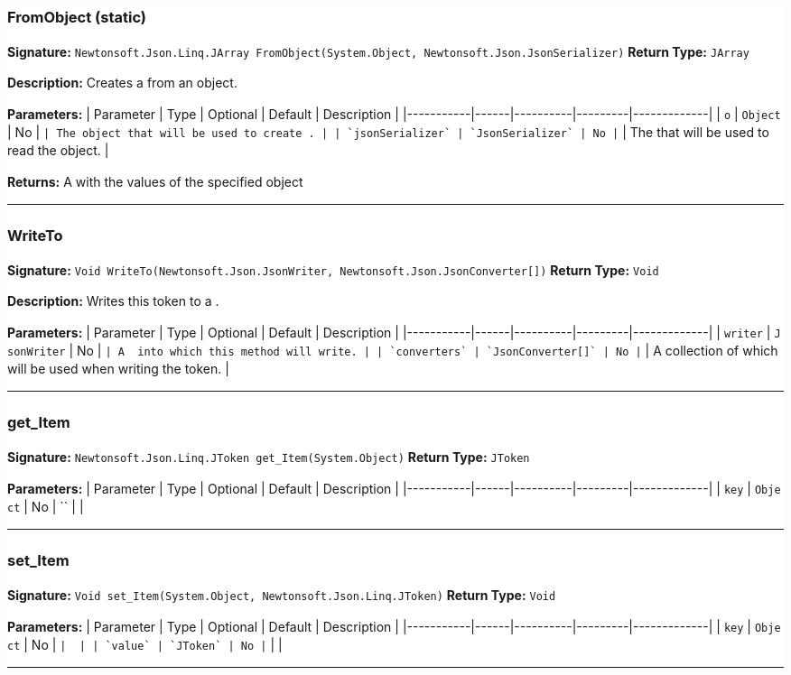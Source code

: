 ### FromObject (static)

**Signature:** `Newtonsoft.Json.Linq.JArray FromObject(System.Object, Newtonsoft.Json.JsonSerializer)`
**Return Type:** `JArray`

**Description:** Creates a  from an object.

**Parameters:**
| Parameter | Type | Optional | Default | Description |
|-----------|------|----------|---------|-------------|
| `o` | `Object` | No | `` | The object that will be used to create . |
| `jsonSerializer` | `JsonSerializer` | No | `` | The  that will be used to read the object. |

**Returns:** A  with the values of the specified object

---

### WriteTo

**Signature:** `Void WriteTo(Newtonsoft.Json.JsonWriter, Newtonsoft.Json.JsonConverter[])`
**Return Type:** `Void`

**Description:** Writes this token to a .

**Parameters:**
| Parameter | Type | Optional | Default | Description |
|-----------|------|----------|---------|-------------|
| `writer` | `JsonWriter` | No | `` | A  into which this method will write. |
| `converters` | `JsonConverter[]` | No | `` | A collection of  which will be used when writing the token. |

---

### get_Item

**Signature:** `Newtonsoft.Json.Linq.JToken get_Item(System.Object)`
**Return Type:** `JToken`

**Parameters:**
| Parameter | Type | Optional | Default | Description |
|-----------|------|----------|---------|-------------|
| `key` | `Object` | No | `` |  |

---

### set_Item

**Signature:** `Void set_Item(System.Object, Newtonsoft.Json.Linq.JToken)`
**Return Type:** `Void`

**Parameters:**
| Parameter | Type | Optional | Default | Description |
|-----------|------|----------|---------|-------------|
| `key` | `Object` | No | `` |  |
| `value` | `JToken` | No | `` |  |

---